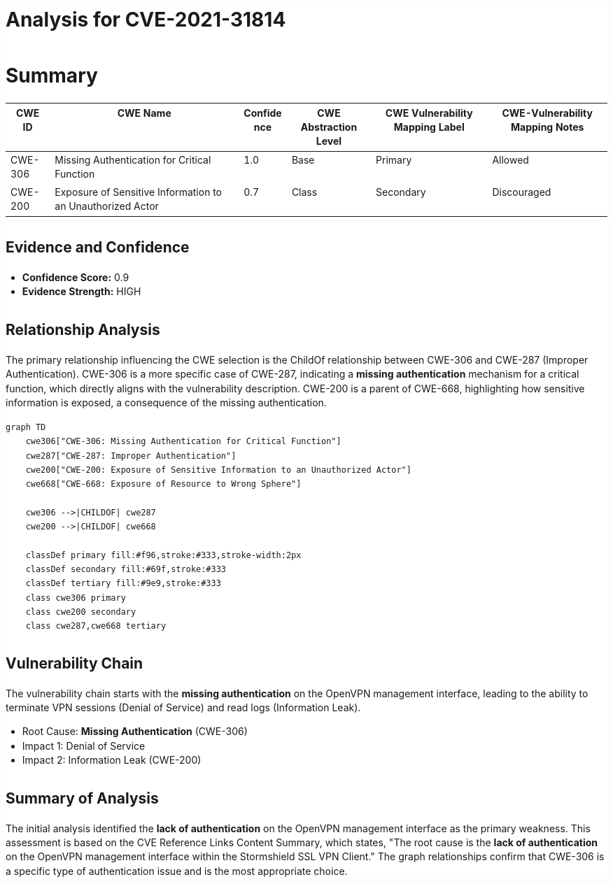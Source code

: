 # Analysis for CVE-2021-31814

# Summary
| CWE ID | CWE Name | Confidence | CWE Abstraction Level | CWE Vulnerability Mapping Label | CWE-Vulnerability Mapping Notes |
|---|---|---|---|---|---|
| CWE-306 | Missing Authentication for Critical Function | 1.0 | Base | Primary | Allowed |
| CWE-200 | Exposure of Sensitive Information to an Unauthorized Actor | 0.7 | Class | Secondary | Discouraged |

## Evidence and Confidence

*   **Confidence Score:** 0.9
*   **Evidence Strength:** HIGH

## Relationship Analysis
The primary relationship influencing the CWE selection is the ChildOf relationship between CWE-306 and CWE-287 (Improper Authentication). CWE-306 is a more specific case of CWE-287, indicating a **missing authentication** mechanism for a critical function, which directly aligns with the vulnerability description. CWE-200 is a parent of CWE-668, highlighting how sensitive information is exposed, a consequence of the missing authentication.

```mermaid
graph TD
    cwe306["CWE-306: Missing Authentication for Critical Function"]
    cwe287["CWE-287: Improper Authentication"]
    cwe200["CWE-200: Exposure of Sensitive Information to an Unauthorized Actor"]
    cwe668["CWE-668: Exposure of Resource to Wrong Sphere"]
    
    cwe306 -->|CHILDOF| cwe287
    cwe200 -->|CHILDOF| cwe668
    
    classDef primary fill:#f96,stroke:#333,stroke-width:2px
    classDef secondary fill:#69f,stroke:#333
    classDef tertiary fill:#9e9,stroke:#333
    class cwe306 primary
    class cwe200 secondary
    class cwe287,cwe668 tertiary
```

## Vulnerability Chain
The vulnerability chain starts with the **missing authentication** on the OpenVPN management interface, leading to the ability to terminate VPN sessions (Denial of Service) and read logs (Information Leak).
  - Root Cause: **Missing Authentication** (CWE-306)
  - Impact 1: Denial of Service
  - Impact 2: Information Leak (CWE-200)

## Summary of Analysis
The initial analysis identified the **lack of authentication** on the OpenVPN management interface as the primary weakness. This assessment is based on the CVE Reference Links Content Summary, which states, "The root cause is the **lack of authentication** on the OpenVPN management interface within the Stormshield SSL VPN Client." The graph relationships confirm that CWE-306 is a specific type of authentication issue and is the most appropriate choice.
